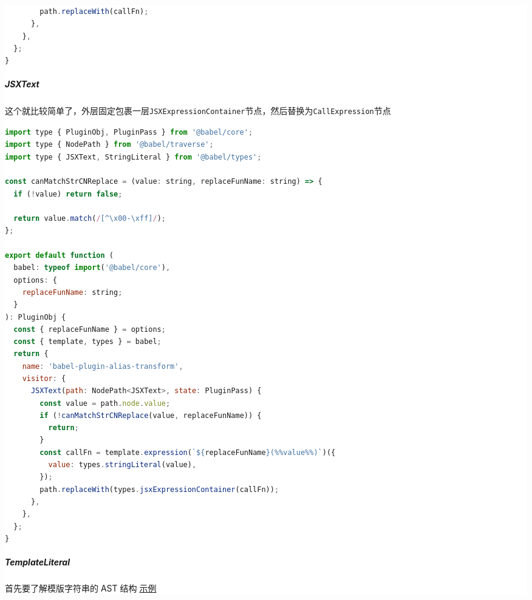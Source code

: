 ```ts
        path.replaceWith(callFn);
      },
    },
  };
}
```

##### JSXText

这个就比较简单了，外层固定包裹一层`JSXExpressionContainer`节点，然后替换为`CallExpression`节点

```js
import type { PluginObj, PluginPass } from '@babel/core';
import type { NodePath } from '@babel/traverse';
import type { JSXText, StringLiteral } from '@babel/types';

const canMatchStrCNReplace = (value: string, replaceFunName: string) => {
  if (!value) return false;

  return value.match(/[^\x00-\xff]/);
};

export default function (
  babel: typeof import('@babel/core'),
  options: {
    replaceFunName: string;
  }
): PluginObj {
  const { replaceFunName } = options;
  const { template, types } = babel;
  return {
    name: 'babel-plugin-alias-transform',
    visitor: {
      JSXText(path: NodePath<JSXText>, state: PluginPass) {
        const value = path.node.value;
        if (!canMatchStrCNReplace(value, replaceFunName)) {
          return;
        }
        const callFn = template.expression(`${replaceFunName}(%%value%%)`)({
          value: types.stringLiteral(value),
        });
        path.replaceWith(types.jsxExpressionContainer(callFn));
      },
    },
  };
}

```

##### TemplateLiteral

首先要了解模版字符串的 AST 结构 [示例](https://astexplorer.net/#/gist/5fae7e2700d956c6f12f92f523933c05/f9f9fd5463a75f525ca3b5044aee8679df1a995b)
